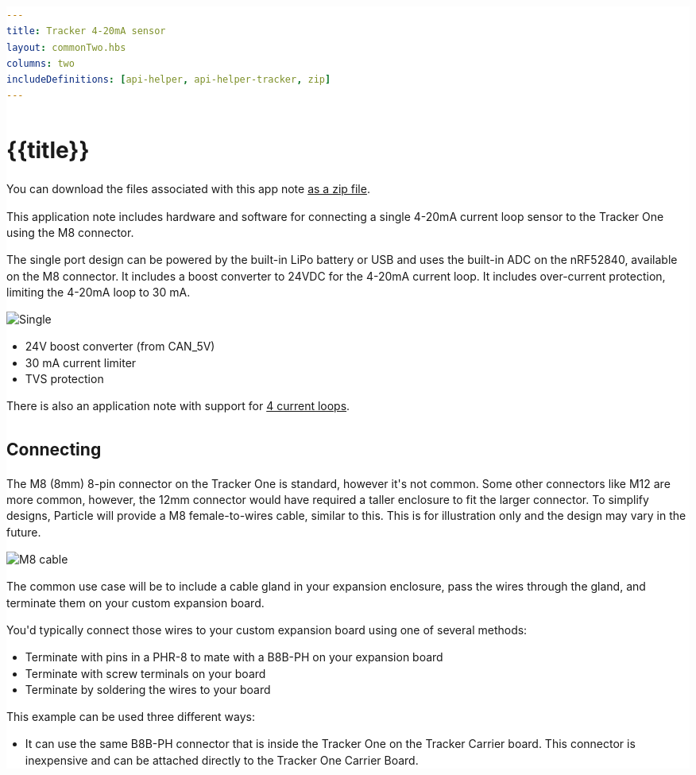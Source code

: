 ```yaml
---
title: Tracker 4-20mA sensor
layout: commonTwo.hbs
columns: two
includeDefinitions: [api-helper, api-helper-tracker, zip]
---
```

# {{title}}

You can download the files associated with this app note [as a zip file](/assets/files/app-notes/AN020.zip).

This application note includes hardware and software for connecting a single 4-20mA current loop sensor to the Tracker One using the M8 connector.


The single port design can be powered by the built-in LiPo battery or USB and uses the built-in ADC on the nRF52840, available on the M8 connector. It includes a boost converter to 24VDC for the 4-20mA current loop. It includes over-current protection, limiting the 4-20mA loop to 30 mA.

![Single](/assets/images/app-notes/AN020/single.jpg)

- 24V boost converter (from CAN_5V)
- 30 mA current limiter
- TVS protection

There is also an application note with support for [4 current loops](/hardware/tracker/projects/tracker-4-20ma-quad/).



## Connecting

The M8 (8mm) 8-pin connector on the Tracker One is standard, however it's not common. Some other connectors like M12 are more common, however, the 12mm connector would have required a taller enclosure to fit the larger connector. To simplify designs, Particle will provide a M8 female-to-wires cable, similar to this. This is for illustration only and the design may vary in the future.

![M8 cable](/assets/images/app-notes/AN020/m8-cable.jpg)

The common use case will be to include a cable gland in your expansion enclosure, pass the wires through the gland, and terminate them on your custom expansion board.

You'd typically connect those wires to your custom expansion board using one of several methods:

- Terminate with pins in a PHR-8 to mate with a B8B-PH on your expansion board
- Terminate with screw terminals on your board
- Terminate by soldering the wires to your board

This example can be used three different ways: 

- It can use the same B8B-PH connector that is inside the Tracker One on the Tracker Carrier board. This connector is inexpensive and can be attached directly to the Tracker One Carrier Board.
